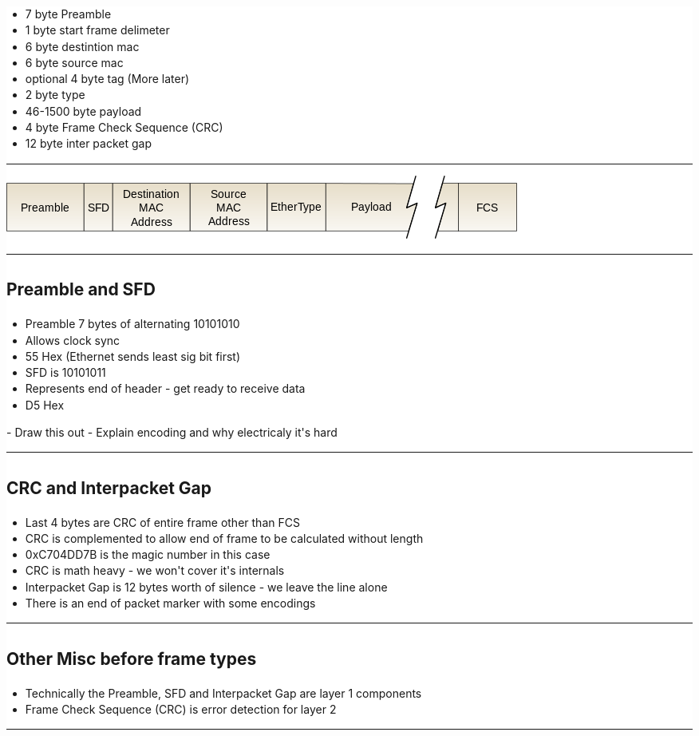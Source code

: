 - 7 byte Preamble
- 1 byte start frame delimeter
- 6 byte destintion mac
- 6 byte source mac
- optional 4 byte tag (More later)
- 2 byte type
- 46-1500 byte payload
- 4 byte Frame Check Sequence (CRC)
- 12 byte inter packet gap

---

![EthernetFrame](EtherFrame.png)

---

## Preamble and SFD

- Preamble 7 bytes of alternating 10101010
- Allows clock sync
- 55 Hex (Ethernet sends least sig bit first)
- SFD is 10101011
- Represents end of header - get ready to receive data
- D5 Hex

<div class="notes">
- Draw this out
- Explain encoding and why electricaly it's hard
</div>

---

## CRC and Interpacket Gap

- Last 4 bytes are CRC of entire frame other than FCS
- CRC is complemented to allow end of frame to be calculated without length
- 0xC704DD7B is the magic number in this case
- CRC is math heavy - we won't cover it's internals
- Interpacket Gap is 12 bytes worth of silence - we leave the line alone
- There is an end of packet marker with some encodings

---

## Other Misc before frame types

- Technically the Preamble, SFD and Interpacket Gap are layer 1 components
- Frame Check Sequence (CRC) is error detection for layer 2

---